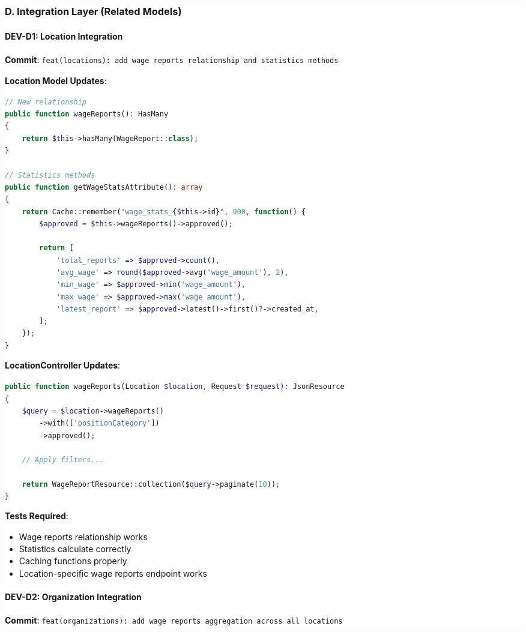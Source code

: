 ### D. Integration Layer (Related Models)

#### DEV-D1: Location Integration
**Commit**: `feat(locations): add wage reports relationship and statistics methods`

**Location Model Updates**:
```php
// New relationship
public function wageReports(): HasMany
{
    return $this->hasMany(WageReport::class);
}

// Statistics methods
public function getWageStatsAttribute(): array
{
    return Cache::remember("wage_stats_{$this->id}", 900, function() {
        $approved = $this->wageReports()->approved();
        
        return [
            'total_reports' => $approved->count(),
            'avg_wage' => round($approved->avg('wage_amount'), 2),
            'min_wage' => $approved->min('wage_amount'),
            'max_wage' => $approved->max('wage_amount'),
            'latest_report' => $approved->latest()->first()?->created_at,
        ];
    });
}
```

**LocationController Updates**:
```php
public function wageReports(Location $location, Request $request): JsonResource
{
    $query = $location->wageReports()
        ->with(['positionCategory'])
        ->approved();
    
    // Apply filters...
    
    return WageReportResource::collection($query->paginate(10));
}
```

**Tests Required**:
- Wage reports relationship works
- Statistics calculate correctly
- Caching functions properly
- Location-specific wage reports endpoint works

#### DEV-D2: Organization Integration  
**Commit**: `feat(organizations): add wage reports aggregation across all locations`
